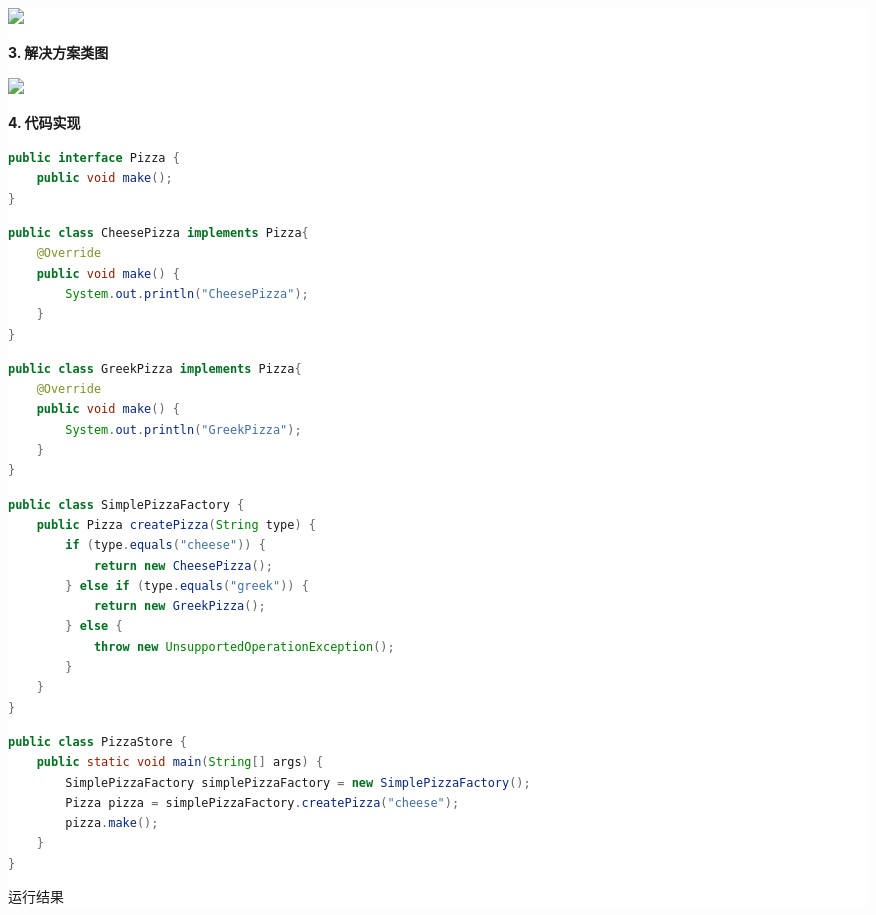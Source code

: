 ![](https://github.com/CyC2018/InterviewNotes/blob/master/pics//c470eb9b-fb05-45c5-8bb7-1057dc3c16de.jpg)

**3. 解决方案类图**

![](https://github.com/CyC2018/InterviewNotes/blob/master/pics//dc3e704c-7c57-42b8-93ea-ddd068665964.jpg)


**4. 代码实现**

```java
public interface Pizza {
    public void make();
}
```
```java
public class CheesePizza implements Pizza{
    @Override
    public void make() {
        System.out.println("CheesePizza");
    }
}
```
```java
public class GreekPizza implements Pizza{
    @Override
    public void make() {
        System.out.println("GreekPizza");
    }
}
```
```java
public class SimplePizzaFactory {
    public Pizza createPizza(String type) {
        if (type.equals("cheese")) {
            return new CheesePizza();
        } else if (type.equals("greek")) {
            return new GreekPizza();
        } else {
            throw new UnsupportedOperationException();
        }
    }
}
```
```java
public class PizzaStore {
    public static void main(String[] args) {
        SimplePizzaFactory simplePizzaFactory = new SimplePizzaFactory();
        Pizza pizza = simplePizzaFactory.createPizza("cheese");
        pizza.make();
    }
}
```

运行结果
